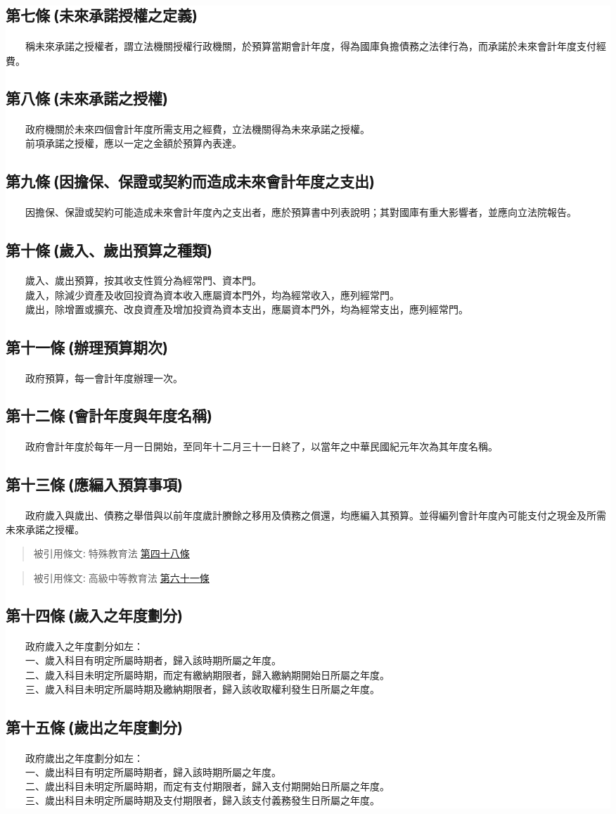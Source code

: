 
第七條 (未來承諾授權之定義)
---------------------------
　　稱未來承諾之授權者，謂立法機關授權行政機關，於預算當期會計年度，得為國庫負擔債務之法律行為，而承諾於未來會計年度支付經費。  


第八條 (未來承諾之授權)
-----------------------
　　政府機關於未來四個會計年度所需支用之經費，立法機關得為未來承諾之授權。  
　　前項承諾之授權，應以一定之金額於預算內表達。  


第九條 (因擔保、保證或契約而造成未來會計年度之支出)
---------------------------------------------------
　　因擔保、保證或契約可能造成未來會計年度內之支出者，應於預算書中列表說明；其對國庫有重大影響者，並應向立法院報告。  


第十條 (歲入、歲出預算之種類)
-----------------------------
　　歲入、歲出預算，按其收支性質分為經常門、資本門。  
　　歲入，除減少資產及收回投資為資本收入應屬資本門外，均為經常收入，應列經常門。  
　　歲出，除增置或擴充、改良資產及增加投資為資本支出，應屬資本門外，均為經常支出，應列經常門。  


第十一條 (辦理預算期次)
-----------------------
　　政府預算，每一會計年度辦理一次。  


第十二條 (會計年度與年度名稱)
-----------------------------
　　政府會計年度於每年一月一日開始，至同年十二月三十一日終了，以當年之中華民國紀元年次為其年度名稱。  


第十三條 (應編入預算事項)
-------------------------
　　政府歲入與歲出、債務之舉借與以前年度歲計賸餘之移用及債務之償還，均應編入其預算。並得編列會計年度內可能支付之現金及所需未來承諾之授權。  
> 被引用條文: 特殊教育法 [第四十八條](1724#第四十八條-設置專帳)

> 被引用條文: 高級中等教育法 [第六十一條](1786#第六十一條-學校場地、設施、設備之使用原則)



第十四條 (歲入之年度劃分)
-------------------------
　　政府歲入之年度劃分如左：  
　　一、歲入科目有明定所屬時期者，歸入該時期所屬之年度。  
　　二、歲入科目未明定所屬時期，而定有繳納期限者，歸入繳納期開始日所屬之年度。  
　　三、歲入科目未明定所屬時期及繳納期限者，歸入該收取權利發生日所屬之年度。  


第十五條 (歲出之年度劃分)
-------------------------
　　政府歲出之年度劃分如左：  
　　一、歲出科目有明定所屬時期者，歸入該時期所屬之年度。  
　　二、歲出科目未明定所屬時期，而定有支付期限者，歸入支付期開始日所屬之年度。  
　　三、歲出科目未明定所屬時期及支付期限者，歸入該支付義務發生日所屬之年度。  
